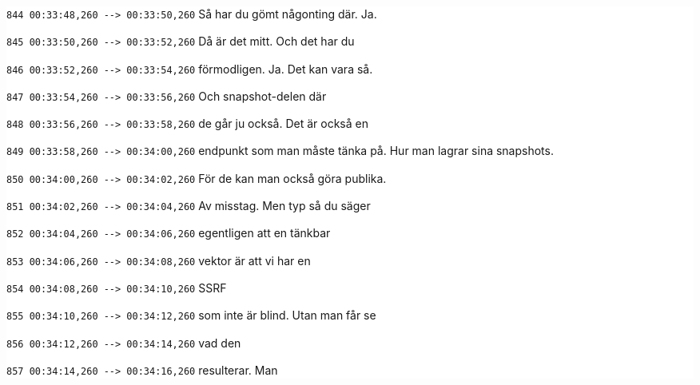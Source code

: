 `844 00:33:48,260 --> 00:33:50,260`
Så har du gömt någonting där. Ja.



`845 00:33:50,260 --> 00:33:52,260`
Då är det mitt. Och det har du



`846 00:33:52,260 --> 00:33:54,260`
förmodligen. Ja. Det kan vara så.



`847 00:33:54,260 --> 00:33:56,260`
Och snapshot-delen där



`848 00:33:56,260 --> 00:33:58,260`
de går ju också. Det är också en



`849 00:33:58,260 --> 00:34:00,260`
endpunkt som man måste tänka på. Hur man lagrar sina snapshots.



`850 00:34:00,260 --> 00:34:02,260`
För de kan man också göra publika.



`851 00:34:02,260 --> 00:34:04,260`
Av misstag. Men typ så du säger



`852 00:34:04,260 --> 00:34:06,260`
egentligen att en tänkbar



`853 00:34:06,260 --> 00:34:08,260`
vektor är att vi har en



`854 00:34:08,260 --> 00:34:10,260`
SSRF



`855 00:34:10,260 --> 00:34:12,260`
som inte är blind. Utan man får se



`856 00:34:12,260 --> 00:34:14,260`
vad den



`857 00:34:14,260 --> 00:34:16,260`
resulterar. Man


